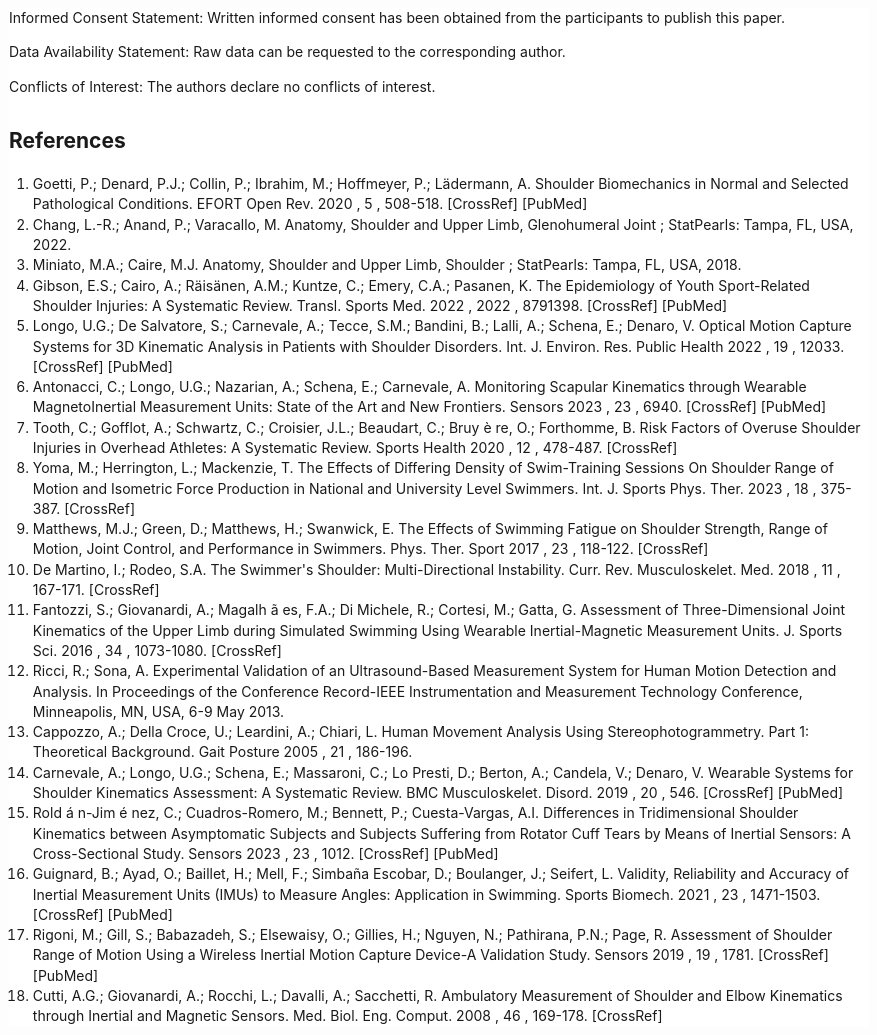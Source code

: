 Informed Consent Statement: Written informed consent has been obtained from the participants to publish this paper.

Data Availability Statement: Raw data can be requested to the corresponding author.

Conflicts of Interest: The authors declare no conflicts of interest.

## References

1. Goetti, P.; Denard, P.J.; Collin, P.; Ibrahim, M.; Hoffmeyer, P.; Lädermann, A. Shoulder Biomechanics in Normal and Selected Pathological Conditions. EFORT Open Rev. 2020 , 5 , 508-518. [CrossRef] [PubMed]
2. Chang, L.-R.; Anand, P.; Varacallo, M. Anatomy, Shoulder and Upper Limb, Glenohumeral Joint ; StatPearls: Tampa, FL, USA, 2022.
3. Miniato, M.A.; Caire, M.J. Anatomy, Shoulder and Upper Limb, Shoulder ; StatPearls: Tampa, FL, USA, 2018.
4. Gibson, E.S.; Cairo, A.; Räisänen, A.M.; Kuntze, C.; Emery, C.A.; Pasanen, K. The Epidemiology of Youth Sport-Related Shoulder Injuries: A Systematic Review. Transl. Sports Med. 2022 , 2022 , 8791398. [CrossRef] [PubMed]
5. Longo, U.G.; De Salvatore, S.; Carnevale, A.; Tecce, S.M.; Bandini, B.; Lalli, A.; Schena, E.; Denaro, V. Optical Motion Capture Systems for 3D Kinematic Analysis in Patients with Shoulder Disorders. Int. J. Environ. Res. Public Health 2022 , 19 , 12033. [CrossRef] [PubMed]
6. Antonacci, C.; Longo, U.G.; Nazarian, A.; Schena, E.; Carnevale, A. Monitoring Scapular Kinematics through Wearable MagnetoInertial Measurement Units: State of the Art and New Frontiers. Sensors 2023 , 23 , 6940. [CrossRef] [PubMed]
7. Tooth, C.; Gofflot, A.; Schwartz, C.; Croisier, J.L.; Beaudart, C.; Bruy è re, O.; Forthomme, B. Risk Factors of Overuse Shoulder Injuries in Overhead Athletes: A Systematic Review. Sports Health 2020 , 12 , 478-487. [CrossRef]
8. Yoma, M.; Herrington, L.; Mackenzie, T. The Effects of Differing Density of Swim-Training Sessions On Shoulder Range of Motion and Isometric Force Production in National and University Level Swimmers. Int. J. Sports Phys. Ther. 2023 , 18 , 375-387. [CrossRef]
9. Matthews, M.J.; Green, D.; Matthews, H.; Swanwick, E. The Effects of Swimming Fatigue on Shoulder Strength, Range of Motion, Joint Control, and Performance in Swimmers. Phys. Ther. Sport 2017 , 23 , 118-122. [CrossRef]
10. De Martino, I.; Rodeo, S.A. The Swimmer's Shoulder: Multi-Directional Instability. Curr. Rev. Musculoskelet. Med. 2018 , 11 , 167-171. [CrossRef]
11. Fantozzi, S.; Giovanardi, A.; Magalh ã es, F.A.; Di Michele, R.; Cortesi, M.; Gatta, G. Assessment of Three-Dimensional Joint Kinematics of the Upper Limb during Simulated Swimming Using Wearable Inertial-Magnetic Measurement Units. J. Sports Sci. 2016 , 34 , 1073-1080. [CrossRef]
12. Ricci, R.; Sona, A. Experimental Validation of an Ultrasound-Based Measurement System for Human Motion Detection and Analysis. In Proceedings of the Conference Record-IEEE Instrumentation and Measurement Technology Conference, Minneapolis, MN, USA, 6-9 May 2013.
13. Cappozzo, A.; Della Croce, U.; Leardini, A.; Chiari, L. Human Movement Analysis Using Stereophotogrammetry. Part 1: Theoretical Background. Gait Posture 2005 , 21 , 186-196.
14. Carnevale, A.; Longo, U.G.; Schena, E.; Massaroni, C.; Lo Presti, D.; Berton, A.; Candela, V.; Denaro, V. Wearable Systems for Shoulder Kinematics Assessment: A Systematic Review. BMC Musculoskelet. Disord. 2019 , 20 , 546. [CrossRef] [PubMed]
15. Rold á n-Jim é nez, C.; Cuadros-Romero, M.; Bennett, P.; Cuesta-Vargas, A.I. Differences in Tridimensional Shoulder Kinematics between Asymptomatic Subjects and Subjects Suffering from Rotator Cuff Tears by Means of Inertial Sensors: A Cross-Sectional Study. Sensors 2023 , 23 , 1012. [CrossRef] [PubMed]
16. Guignard, B.; Ayad, O.; Baillet, H.; Mell, F.; Simbaña Escobar, D.; Boulanger, J.; Seifert, L. Validity, Reliability and Accuracy of Inertial Measurement Units (IMUs) to Measure Angles: Application in Swimming. Sports Biomech. 2021 , 23 , 1471-1503. [CrossRef] [PubMed]
17. Rigoni, M.; Gill, S.; Babazadeh, S.; Elsewaisy, O.; Gillies, H.; Nguyen, N.; Pathirana, P.N.; Page, R. Assessment of Shoulder Range of Motion Using a Wireless Inertial Motion Capture Device-A Validation Study. Sensors 2019 , 19 , 1781. [CrossRef] [PubMed]
18. Cutti, A.G.; Giovanardi, A.; Rocchi, L.; Davalli, A.; Sacchetti, R. Ambulatory Measurement of Shoulder and Elbow Kinematics through Inertial and Magnetic Sensors. Med. Biol. Eng. Comput. 2008 , 46 , 169-178. [CrossRef]
